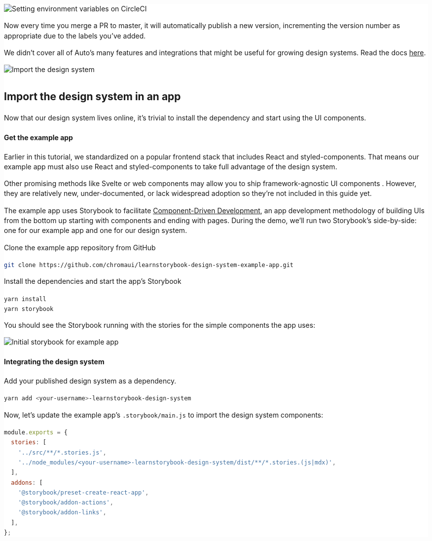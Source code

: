 ![Setting environment variables on CircleCI](/design-systems-for-developers/circleci-set-env-vars.png)

Now every time you merge a PR to master, it will automatically publish a new version, incrementing the version number as appropriate due to the labels you’ve added.

<div class="aside">We didn’t cover all of Auto’s many features and integrations that might be useful for growing design systems. Read the docs <a href="https://github.com/intuit/auto">here</a>.</div>

![Import the design system](/design-systems-for-developers/design-system-import.png)

## Import the design system in an app

Now that our design system lives online, it’s trivial to install the dependency and start using the UI components.

#### Get the example app

Earlier in this tutorial, we standardized on a popular frontend stack that includes React and styled-components. That means our example app must also use React and styled-components to take full advantage of the design system.

<div class="aside">Other promising methods like Svelte or web components may allow you to ship framework-agnostic UI components . However, they are relatively new, under-documented, or lack widespread adoption so they’re not included in this guide yet.</div>

The example app uses Storybook to facilitate [Component-Driven Development](https://blog.hichroma.com/component-driven-development-ce1109d56c8e), an app development methodology of building UIs from the bottom up starting with components and ending with pages. During the demo, we’ll run two Storybook’s side-by-side: one for our example app and one for our design system.

Clone the example app repository from GitHub

```bash
git clone https://github.com/chromaui/learnstorybook-design-system-example-app.git
```

Install the dependencies and start the app’s Storybook

```bash
yarn install
yarn storybook
```

You should see the Storybook running with the stories for the simple components the app uses:

![Initial storybook for example app](/design-systems-for-developers/example-app-starting-storybook.png)

<h4>Integrating the design system</h4>

Add your published design system as a dependency.

```bash
yarn add <your-username>-learnstorybook-design-system
```

Now, let’s update the example app’s `.storybook/main.js` to import the design system components:

```javascript
module.exports = {
  stories: [
    '../src/**/*.stories.js',
    '../node_modules/<your-username>-learnstorybook-design-system/dist/**/*.stories.(js|mdx)',
  ],
  addons: [
    '@storybook/preset-create-react-app',
    '@storybook/addon-actions',
    '@storybook/addon-links',
  ],
};
```
